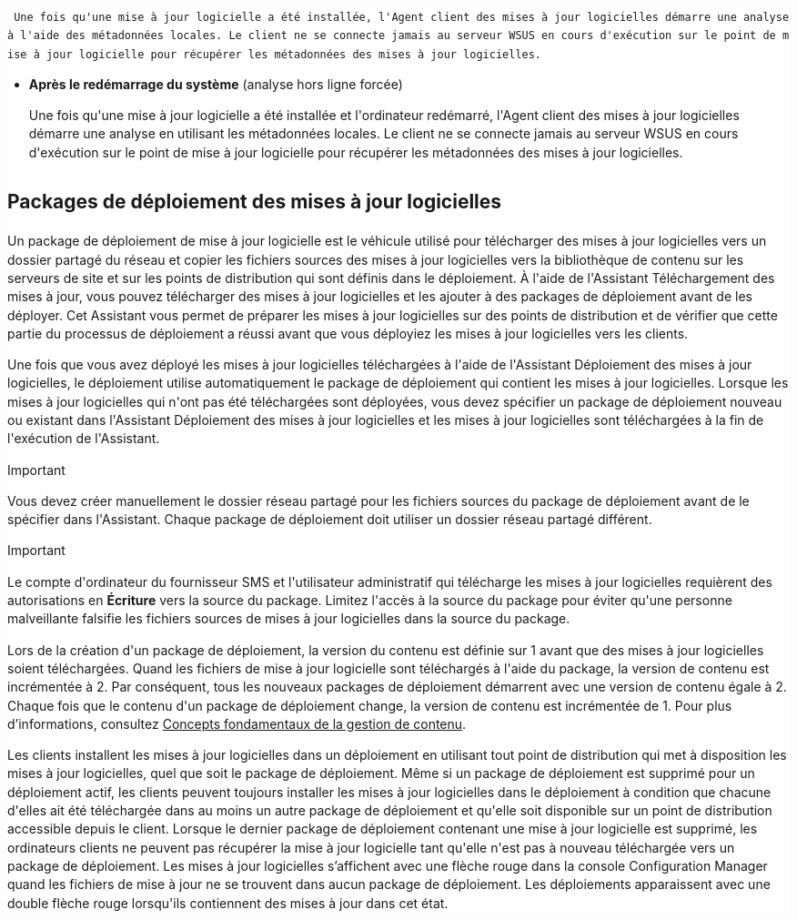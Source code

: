      Une fois qu'une mise à jour logicielle a été installée, l'Agent client des mises à jour logicielles démarre une analyse à l'aide des métadonnées locales. Le client ne se connecte jamais au serveur WSUS en cours d'exécution sur le point de mise à jour logicielle pour récupérer les métadonnées des mises à jour logicielles.  

-   **Après le redémarrage du système** (analyse hors ligne forcée)  

     Une fois qu'une mise à jour logicielle a été installée et l'ordinateur redémarré, l'Agent client des mises à jour logicielles démarre une analyse en utilisant les métadonnées locales. Le client ne se connecte jamais au serveur WSUS en cours d'exécution sur le point de mise à jour logicielle pour récupérer les métadonnées des mises à jour logicielles.  

##  <a name="BKMK_DeploymentPackages"></a> Packages de déploiement des mises à jour logicielles  
 Un package de déploiement de mise à jour logicielle est le véhicule utilisé pour télécharger des mises à jour logicielles vers un dossier partagé du réseau et copier les fichiers sources des mises à jour logicielles vers la bibliothèque de contenu sur les serveurs de site et sur les points de distribution qui sont définis dans le déploiement. À l'aide de l'Assistant Téléchargement des mises à jour, vous pouvez télécharger des mises à jour logicielles et les ajouter à des packages de déploiement avant de les déployer. Cet Assistant vous permet de préparer les mises à jour logicielles sur des points de distribution et de vérifier que cette partie du processus de déploiement a réussi avant que vous déployiez les mises à jour logicielles vers les clients.  

 Une fois que vous avez déployé les mises à jour logicielles téléchargées à l'aide de l'Assistant Déploiement des mises à jour logicielles, le déploiement utilise automatiquement le package de déploiement qui contient les mises à jour logicielles. Lorsque les mises à jour logicielles qui n'ont pas été téléchargées sont déployées, vous devez spécifier un package de déploiement nouveau ou existant dans l'Assistant Déploiement des mises à jour logicielles et les mises à jour logicielles sont téléchargées à la fin de l'exécution de l'Assistant.  

> [!IMPORTANT]  
>  Vous devez créer manuellement le dossier réseau partagé pour les fichiers sources du package de déploiement avant de le spécifier dans l'Assistant. Chaque package de déploiement doit utiliser un dossier réseau partagé différent.  

> [!IMPORTANT]  
>  Le compte d'ordinateur du fournisseur SMS et l'utilisateur administratif qui télécharge les mises à jour logicielles requièrent des autorisations en **Écriture** vers la source du package. Limitez l'accès à la source du package pour éviter qu'une personne malveillante falsifie les fichiers sources de mises à jour logicielles dans la source du package.  

 Lors de la création d'un package de déploiement, la version du contenu est définie sur 1 avant que des mises à jour logicielles soient téléchargées. Quand les fichiers de mise à jour logicielle sont téléchargés à l'aide du package, la version de contenu est incrémentée à 2. Par conséquent, tous les nouveaux packages de déploiement démarrent avec une version de contenu égale à 2. Chaque fois que le contenu d'un package de déploiement change, la version de contenu est incrémentée de 1. Pour plus d’informations, consultez [Concepts fondamentaux de la gestion de contenu](../../core/plan-design/hierarchy/fundamental-concepts-for-content-management.md).  

 Les clients installent les mises à jour logicielles dans un déploiement en utilisant tout point de distribution qui met à disposition les mises à jour logicielles, quel que soit le package de déploiement. Même si un package de déploiement est supprimé pour un déploiement actif, les clients peuvent toujours installer les mises à jour logicielles dans le déploiement à condition que chacune d'elles ait été téléchargée dans au moins un autre package de déploiement et qu'elle soit disponible sur un point de distribution accessible depuis le client. Lorsque le dernier package de déploiement contenant une mise à jour logicielle est supprimé, les ordinateurs clients ne peuvent pas récupérer la mise à jour logicielle tant qu'elle n'est pas à nouveau téléchargée vers un package de déploiement. Les mises à jour logicielles s’affichent avec une flèche rouge dans la console Configuration Manager quand les fichiers de mise à jour ne se trouvent dans aucun package de déploiement. Les déploiements apparaissent avec une double flèche rouge lorsqu'ils contiennent des mises à jour dans cet état.  

